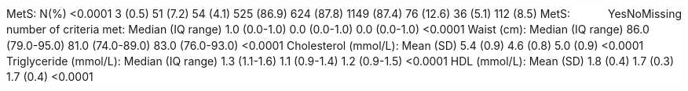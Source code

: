    <td style="text-align:left;border-top:1px solid black;"> MetS: N(%) </td>
   <td style="text-align:left;border-top:1px solid black;">  </td>
   <td style="text-align:left;border-top:1px solid black;">  </td>
   <td style="text-align:left;border-top:1px solid black;">  </td>
   <td style="text-align:left;border-top:1px solid black;"> &lt;0.0001 </td>
  </tr>
  <tr>
   <td style="text-align:left;"> <span style="     float:right;text-align: right;">Missing</span> </td>
   <td style="text-align:left;"> 3 (0.5) </td>
   <td style="text-align:left;"> 51 (7.2) </td>
   <td style="text-align:left;"> 54 (4.1) </td>
   <td style="text-align:left;">  </td>
  </tr>
  <tr>
   <td style="text-align:left;"> <span style="     float:right;text-align: right;">No</span> </td>
   <td style="text-align:left;"> 525 (86.9) </td>
   <td style="text-align:left;"> 624 (87.8) </td>
   <td style="text-align:left;"> 1149 (87.4) </td>
   <td style="text-align:left;">  </td>
  </tr>
  <tr>
   <td style="text-align:left;"> <span style="     float:right;text-align: right;">Yes</span> </td>
   <td style="text-align:left;"> 76 (12.6) </td>
   <td style="text-align:left;"> 36 (5.1) </td>
   <td style="text-align:left;"> 112 (8.5) </td>
   <td style="text-align:left;">  </td>
  </tr>
  <tr>
   <td style="text-align:left;border-top:1px solid black;"> MetS: number of criteria met: Median (IQ range) </td>
   <td style="text-align:left;border-top:1px solid black;"> 1.0 (0.0-1.0) </td>
   <td style="text-align:left;border-top:1px solid black;"> 0.0 (0.0-1.0) </td>
   <td style="text-align:left;border-top:1px solid black;"> 0.0 (0.0-1.0) </td>
   <td style="text-align:left;border-top:1px solid black;"> &lt;0.0001 </td>
  </tr>
  <tr>
   <td style="text-align:left;border-top:1px solid black;"> Waist (cm): Median (IQ range) </td>
   <td style="text-align:left;border-top:1px solid black;"> 86.0 (79.0-95.0) </td>
   <td style="text-align:left;border-top:1px solid black;"> 81.0 (74.0-89.0) </td>
   <td style="text-align:left;border-top:1px solid black;"> 83.0 (76.0-93.0) </td>
   <td style="text-align:left;border-top:1px solid black;"> &lt;0.0001 </td>
  </tr>
  <tr>
   <td style="text-align:left;border-top:1px solid black;"> Cholesterol (mmol/L): Mean (SD) </td>
   <td style="text-align:left;border-top:1px solid black;"> 5.4 (0.9) </td>
   <td style="text-align:left;border-top:1px solid black;"> 4.6 (0.8) </td>
   <td style="text-align:left;border-top:1px solid black;"> 5.0 (0.9) </td>
   <td style="text-align:left;border-top:1px solid black;"> &lt;0.0001 </td>
  </tr>
  <tr>
   <td style="text-align:left;border-top:1px solid black;"> Triglyceride (mmol/L): Median (IQ range) </td>
   <td style="text-align:left;border-top:1px solid black;"> 1.3 (1.1-1.6) </td>
   <td style="text-align:left;border-top:1px solid black;"> 1.1 (0.9-1.4) </td>
   <td style="text-align:left;border-top:1px solid black;"> 1.2 (0.9-1.5) </td>
   <td style="text-align:left;border-top:1px solid black;"> &lt;0.0001 </td>
  </tr>
  <tr>
   <td style="text-align:left;border-top:1px solid black;"> HDL (mmol/L): Mean (SD) </td>
   <td style="text-align:left;border-top:1px solid black;"> 1.8 (0.4) </td>
   <td style="text-align:left;border-top:1px solid black;"> 1.7 (0.3) </td>
   <td style="text-align:left;border-top:1px solid black;"> 1.7 (0.4) </td>
   <td style="text-align:left;border-top:1px solid black;"> &lt;0.0001 </td>
